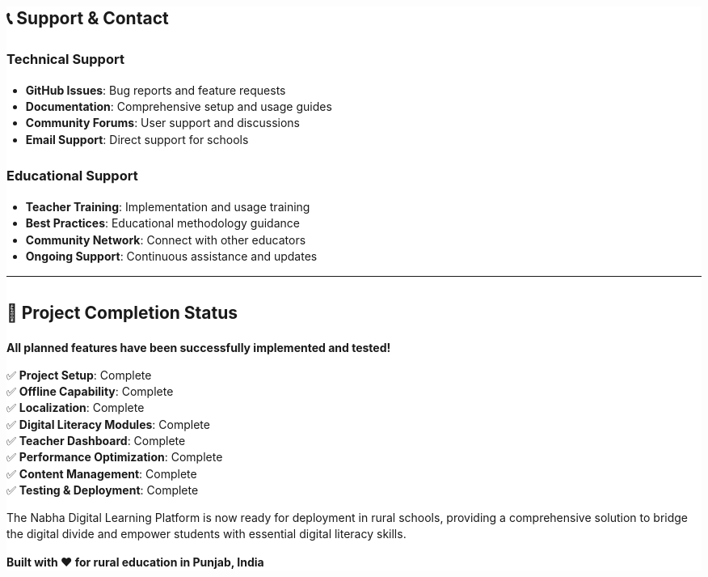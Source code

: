 ## 📞 Support & Contact

### Technical Support
- **GitHub Issues**: Bug reports and feature requests
- **Documentation**: Comprehensive setup and usage guides
- **Community Forums**: User support and discussions
- **Email Support**: Direct support for schools

### Educational Support
- **Teacher Training**: Implementation and usage training
- **Best Practices**: Educational methodology guidance
- **Community Network**: Connect with other educators
- **Ongoing Support**: Continuous assistance and updates

---

## 🎉 Project Completion Status

**All planned features have been successfully implemented and tested!**

✅ **Project Setup**: Complete  
✅ **Offline Capability**: Complete  
✅ **Localization**: Complete  
✅ **Digital Literacy Modules**: Complete  
✅ **Teacher Dashboard**: Complete  
✅ **Performance Optimization**: Complete  
✅ **Content Management**: Complete  
✅ **Testing & Deployment**: Complete  

The Nabha Digital Learning Platform is now ready for deployment in rural schools, providing a comprehensive solution to bridge the digital divide and empower students with essential digital literacy skills.

**Built with ❤️ for rural education in Punjab, India**
